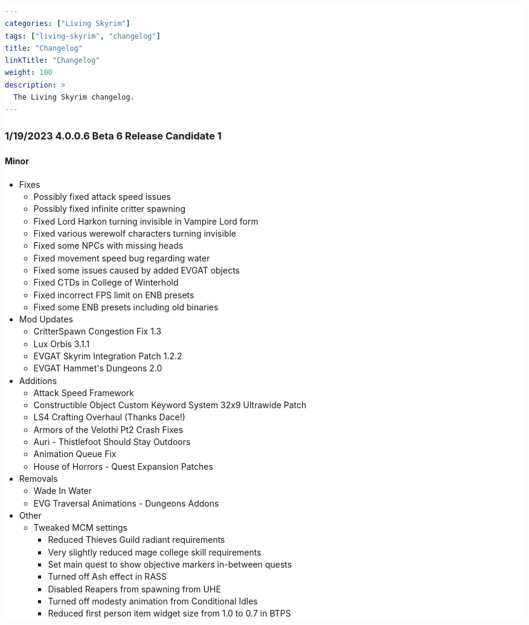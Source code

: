 ```yaml
---
categories: ["Living Skyrim"]
tags: ["living-skyrim", "changelog"] 
title: "Changelog"
linkTitle: "Changelog"
weight: 100
description: >
  The Living Skyrim changelog.
---
```


### 1/19/2023 4.0.0.6 Beta 6 Release Candidate 1
#### Minor
- Fixes
  - Possibly fixed attack speed issues
  - Possibly fixed infinite critter spawning
  - Fixed Lord Harkon turning invisible in Vampire Lord form
  - Fixed various werewolf characters turning invisible
  - Fixed some NPCs with missing heads
  - Fixed movement speed bug regarding water
  - Fixed some issues caused by added EVGAT objects
  - Fixed CTDs in College of Winterhold
  - Fixed incorrect FPS limit on ENB presets
  - Fixed some ENB presets including old binaries
- Mod Updates
  - CritterSpawn Congestion Fix 1.3
  - Lux Orbis 3.1.1
  - EVGAT Skyrim Integration Patch 1.2.2
  - EVGAT Hammet's Dungeons 2.0
- Additions
  - Attack Speed Framework
  - Constructible Object Custom Keyword System 32x9 Ultrawide Patch
  - LS4 Crafting Overhaul (Thanks Dace!)
  - Armors of the Velothi Pt2 Crash Fixes
  - Auri - Thistlefoot Should Stay Outdoors
  - Animation Queue Fix
  - House of Horrors - Quest Expansion Patches
- Removals
  - Wade In Water
  - EVG Traversal Animations - Dungeons Addons
- Other
  - Tweaked MCM settings
    - Reduced Thieves Guild radiant requirements
    - Very slightly reduced mage college skill requirements
    - Set main quest to show objective markers in-between quests
    - Turned off Ash effect in RASS
    - Disabled Reapers from spawning from UHE
    - Turned off modesty animation from Conditional Idles
    - Reduced first person item widget size from 1.0 to 0.7 in BTPS
